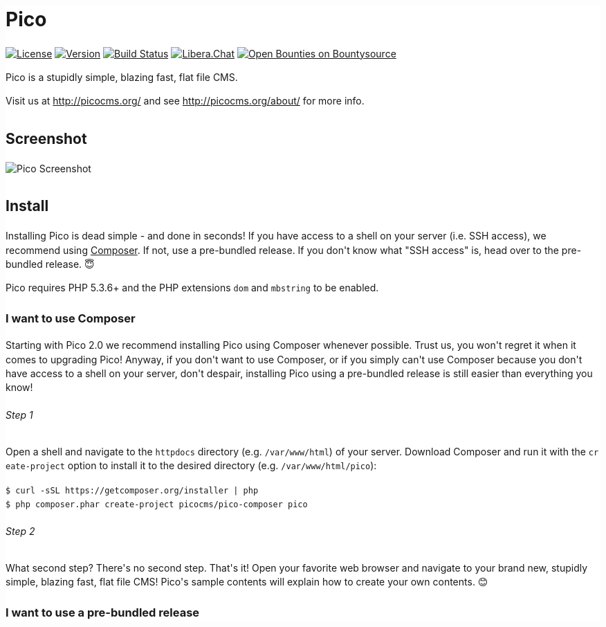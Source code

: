 Pico
====

[![License](https://picocms.github.io/badges/pico-license.svg)](https://github.com/picocms/Pico/blob/master/LICENSE.md)
[![Version](https://picocms.github.io/badges/pico-version.svg)](https://github.com/picocms/Pico/releases/latest)
[![Build Status](https://api.travis-ci.org/picocms/Pico.svg?branch=master)](https://travis-ci.org/picocms/Pico)
[![Libera.Chat](https://picocms.github.io/badges/pico-chat.svg)](https://web.libera.chat/#picocms)
[![Open Bounties on Bountysource](https://www.bountysource.com/badge/team?team_id=198139&style=bounties_received)](https://www.bountysource.com/teams/picocms)

Pico is a stupidly simple, blazing fast, flat file CMS.

Visit us at http://picocms.org/ and see http://picocms.org/about/ for more info.

Screenshot
----------

![Pico Screenshot](https://picocms.github.io/screenshots/pico-21.png)

Install
-------

Installing Pico is dead simple - and done in seconds! If you have access to a shell on your server (i.e. SSH access), we recommend using [Composer][]. If not, use a pre-bundled release. If you don't know what "SSH access" is, head over to the pre-bundled release. 😇

Pico requires PHP 5.3.6+ and the PHP extensions `dom` and `mbstring` to be enabled.

### I want to use Composer

Starting with Pico 2.0 we recommend installing Pico using Composer whenever possible. Trust us, you won't regret it when it comes to upgrading Pico! Anyway, if you don't want to use Composer, or if you simply can't use Composer because you don't have access to a shell on your server, don't despair, installing Pico using a pre-bundled release is still easier than everything you know!

###### Step 1

Open a shell and navigate to the `httpdocs` directory (e.g. `/var/www/html`) of your server. Download Composer and run it with the `create-project` option to install it to the desired directory (e.g. `/var/www/html/pico`):

```shell
$ curl -sSL https://getcomposer.org/installer | php
$ php composer.phar create-project picocms/pico-composer pico
```

###### Step 2

What second step? There's no second step. That's it! Open your favorite web browser and navigate to your brand new, stupidly simple, blazing fast, flat file CMS! Pico's sample contents will explain how to create your own contents. 😊

### I want to use a pre-bundled release


[Composer]: https://getcomposer.org/
[LatestRelease]: https://github.com/picocms/Pico/releases/latest
[PicoGit]: https://github.com/picocms/Pico
[PicoThemeGit]: https://github.com/picocms/pico-theme
[PicoDeprecatedGit]: https://github.com/picocms/pico-deprecated
[PicoComposerGit]: https://github.com/picocms/pico-composer
[Packagist]: https://packagist.org/
[PicoPackagist]: https://packagist.org/packages/picocms/pico
[PicoThemePackagist]: https://packagist.org/packages/picocms/pico-theme
[PicoDeprecatedPackagist]: https://packagist.org/packages/picocms/pico-deprecated
[PicoComposerPackagist]: https://packagist.org/packages/picocms/pico-composer
[SemVer]: http://semver.org
[HelpFork]: https://help.github.com/en/github/getting-started-with-github/fork-a-repo
[HelpUpgrade]: http://picocms.org/in-depth/upgrade/
[HelpUserDocs]: http://picocms.org/docs/
[HelpDevDocs]: http://picocms.org/development/
[Submit]: http://picocms.org/in-depth/submission_guidelines
[OfficialPlugins]: http://picocms.org/plugins/
[OfficialThemes]: http://picocms.org/themes/
[Wiki]: https://github.com/picocms/Pico/wiki
[WikiPlugins]: https://github.com/picocms/Pico/wiki/Pico-Plugins
[WikiThemes]: https://github.com/picocms/Pico/wiki/Pico-Themes
[Issues]: https://github.com/picocms/Pico/issues
[IssuesSearch]: https://github.com/picocms/Pico/search?type=Issues
[LiberaChat]: https://web.libera.chat/#picocms
[LiberaChatLogs]: http://picocms.org/irc-logs
[PullRequests]: https://github.com/picocms/Pico/pulls
[PullRequestsWebsite]: https://github.com/picocms/picocms.github.io/pulls
[ContributionGuidelines]: https://github.com/picocms/Pico/blob/master/CONTRIBUTING.md
[ContributionGuidelinesDCO]: https://github.com/picocms/Pico/blob/master/CONTRIBUTING.md#developer-certificate-of-origin
[EditInlineDocs]: https://github.com/picocms/Pico/edit/master/content-sample/index.md
[EditUserDocs]: https://github.com/picocms/picocms.github.io/tree/master/_docs
[EditDevDocs]: https://github.com/picocms/picocms.github.io/tree/master/_development
[Bountysource]: https://www.bountysource.com/teams/picocms